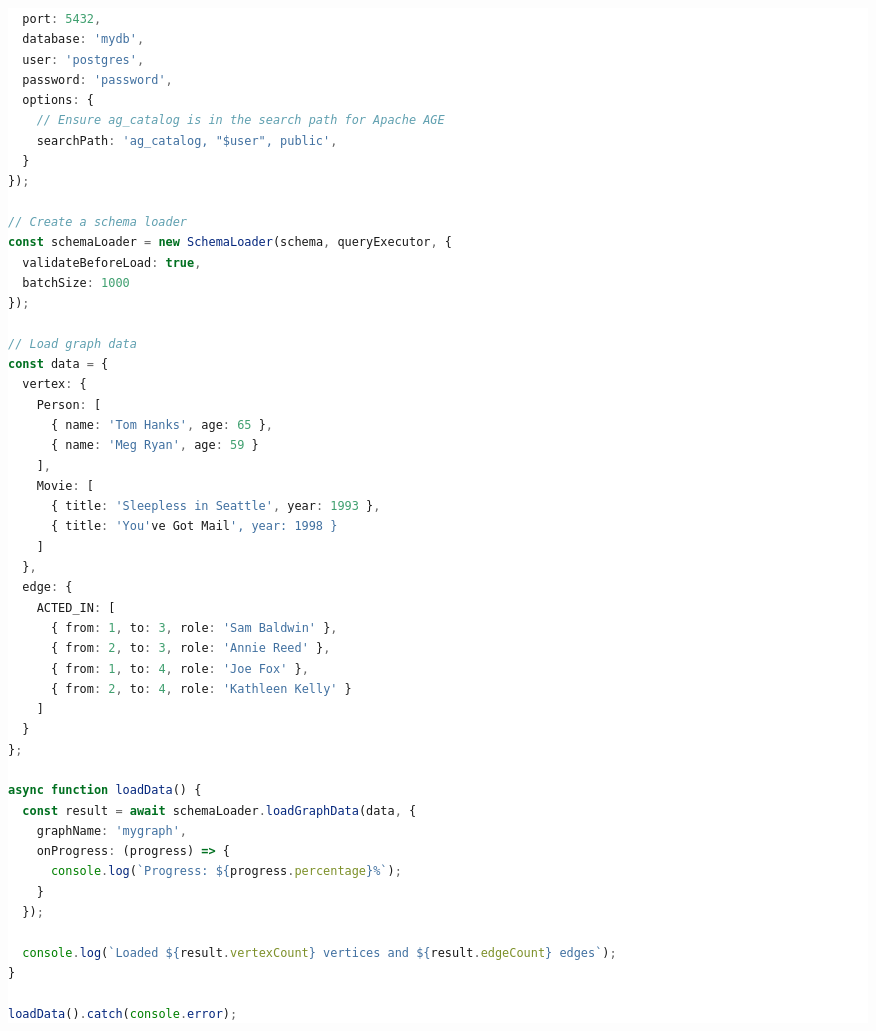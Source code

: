 ```typescript
  port: 5432,
  database: 'mydb',
  user: 'postgres',
  password: 'password',
  options: {
    // Ensure ag_catalog is in the search path for Apache AGE
    searchPath: 'ag_catalog, "$user", public',
  }
});

// Create a schema loader
const schemaLoader = new SchemaLoader(schema, queryExecutor, {
  validateBeforeLoad: true,
  batchSize: 1000
});

// Load graph data
const data = {
  vertex: {
    Person: [
      { name: 'Tom Hanks', age: 65 },
      { name: 'Meg Ryan', age: 59 }
    ],
    Movie: [
      { title: 'Sleepless in Seattle', year: 1993 },
      { title: 'You've Got Mail', year: 1998 }
    ]
  },
  edge: {
    ACTED_IN: [
      { from: 1, to: 3, role: 'Sam Baldwin' },
      { from: 2, to: 3, role: 'Annie Reed' },
      { from: 1, to: 4, role: 'Joe Fox' },
      { from: 2, to: 4, role: 'Kathleen Kelly' }
    ]
  }
};

async function loadData() {
  const result = await schemaLoader.loadGraphData(data, {
    graphName: 'mygraph',
    onProgress: (progress) => {
      console.log(`Progress: ${progress.percentage}%`);
    }
  });
  
  console.log(`Loaded ${result.vertexCount} vertices and ${result.edgeCount} edges`);
}

loadData().catch(console.error);
```
